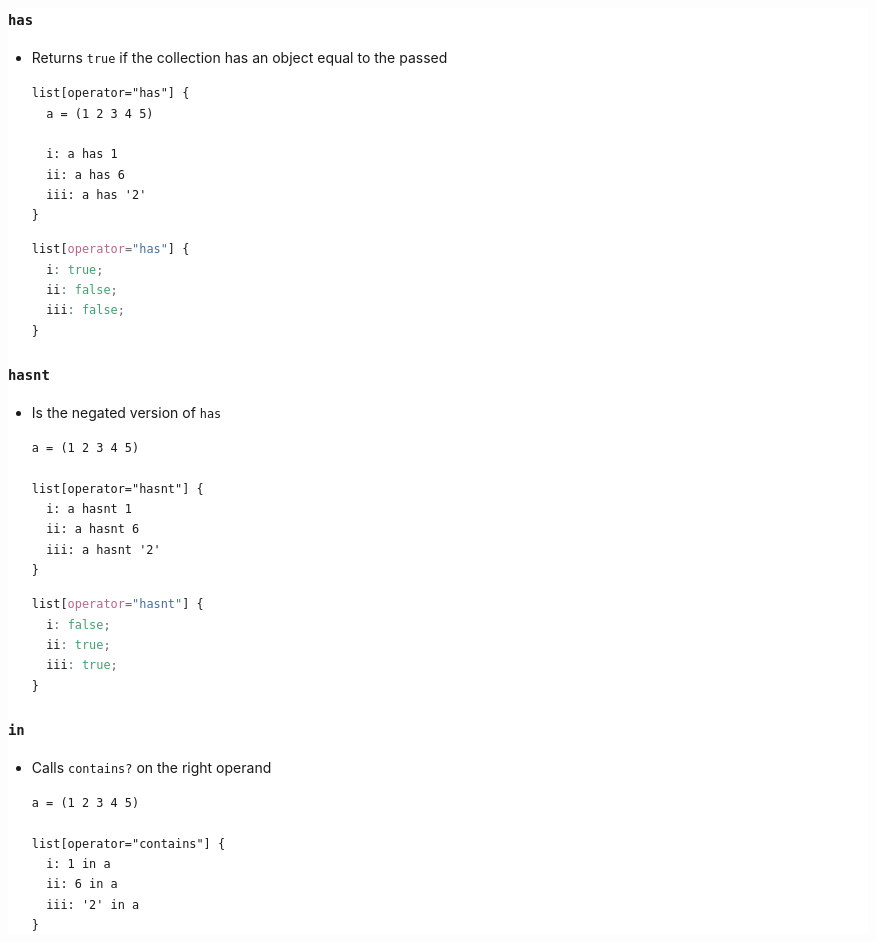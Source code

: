 ### `has`

- Returns `true` if the collection has an object equal to the passed

  ~~~ lay
  list[operator="has"] {
    a = (1 2 3 4 5)

    i: a has 1
    ii: a has 6
    iii: a has '2'
  }
  ~~~

  ~~~ css
  list[operator="has"] {
    i: true;
    ii: false;
    iii: false;
  }
  ~~~

### `hasnt`

- Is the negated version of `has`

  ~~~ lay
  a = (1 2 3 4 5)

  list[operator="hasnt"] {
    i: a hasnt 1
    ii: a hasnt 6
    iii: a hasnt '2'
  }
  ~~~

  ~~~ css
  list[operator="hasnt"] {
    i: false;
    ii: true;
    iii: true;
  }
  ~~~

### `in`

- Calls `contains?` on the right operand

  ~~~ lay
  a = (1 2 3 4 5)

  list[operator="contains"] {
    i: 1 in a
    ii: 6 in a
    iii: '2' in a
  }
  ~~~
